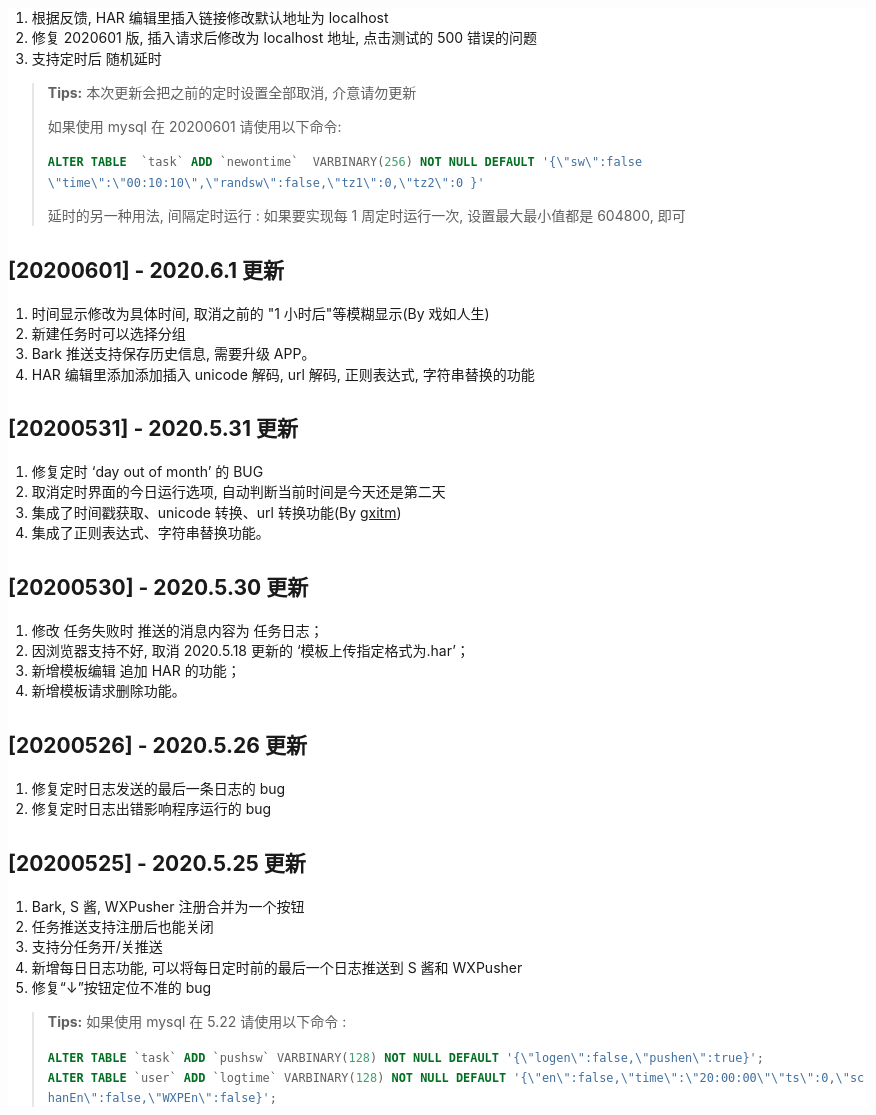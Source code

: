 1. 根据反馈, HAR 编辑里插入链接修改默认地址为 localhost
2. 修复 2020601 版, 插入请求后修改为 localhost 地址, 点击测试的 500 错误的问题
3. 支持定时后 随机延时

> **Tips:** 本次更新会把之前的定时设置全部取消, 介意请勿更新
>
> 如果使用 mysql 在 20200601 请使用以下命令:
>
> ```sql
> ALTER TABLE  `task` ADD `newontime`  VARBINARY(256) NOT NULL DEFAULT '{\"sw\":false
> \"time\":\"00:10:10\",\"randsw\":false,\"tz1\":0,\"tz2\":0 }'
> ```
>
> 延时的另一种用法, 间隔定时运行 : 如果要实现每 1 周定时运行一次, 设置最大最小值都是 604800, 即可

## [20200601] - 2020.6.1 更新

1. 时间显示修改为具体时间, 取消之前的 "1 小时后"等模糊显示(By 戏如人生)
2. 新建任务时可以选择分组
3. Bark 推送支持保存历史信息, 需要升级 APP。
4. HAR 编辑里添加添加插入 unicode 解码, url 解码, 正则表达式, 字符串替换的功能

## [20200531] - 2020.5.31 更新

1. 修复定时 ‘day out of month’ 的 BUG
2. 取消定时界面的今日运行选项, 自动判断当前时间是今天还是第二天
3. 集成了时间戳获取、unicode 转换、url 转换功能(By [gxitm](https://github.com/gxitm))
4. 集成了正则表达式、字符串替换功能。

## [20200530] - 2020.5.30 更新

1. 修改 任务失败时 推送的消息内容为 任务日志；
2. 因浏览器支持不好, 取消 2020.5.18 更新的 ‘模板上传指定格式为.har’；
3. 新增模板编辑 追加 HAR 的功能；
4. 新增模板请求删除功能。

## [20200526] - 2020.5.26 更新

1. 修复定时日志发送的最后一条日志的 bug
2. 修复定时日志出错影响程序运行的 bug

## [20200525] - 2020.5.25 更新

1. Bark, S 酱, WXPusher 注册合并为一个按钮
2. 任务推送支持注册后也能关闭
3. 支持分任务开/关推送
4. 新增每日日志功能, 可以将每日定时前的最后一个日志推送到 S 酱和 WXPusher
5. 修复“↓”按钮定位不准的 bug

> **Tips:** 如果使用 mysql 在 5.22 请使用以下命令 :
>
> ```sql
> ALTER TABLE `task` ADD `pushsw` VARBINARY(128) NOT NULL DEFAULT '{\"logen\":false,\"pushen\":true}';
> ALTER TABLE `user` ADD `logtime` VARBINARY(128) NOT NULL DEFAULT '{\"en\":false,\"time\":\"20:00:00\"\"ts\":0,\"schanEn\":false,\"WXPEn\":false}';
> ```
